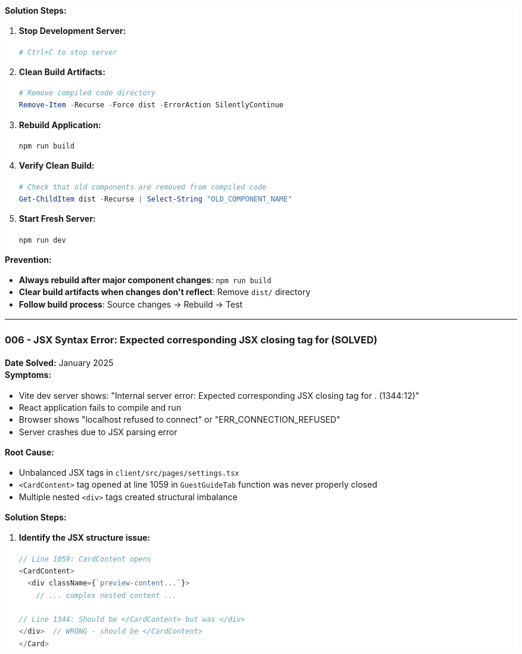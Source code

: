 **Solution Steps:**
1. **Stop Development Server:**
   ```powershell
   # Ctrl+C to stop server
   ```

2. **Clean Build Artifacts:**
   ```powershell
   # Remove compiled code directory
   Remove-Item -Recurse -Force dist -ErrorAction SilentlyContinue
   ```

3. **Rebuild Application:**
   ```powershell
   npm run build
   ```

4. **Verify Clean Build:**
   ```powershell
   # Check that old components are removed from compiled code
   Get-ChildItem dist -Recurse | Select-String "OLD_COMPONENT_NAME"
   ```

5. **Start Fresh Server:**
   ```powershell
   npm run dev
   ```

**Prevention:**
- **Always rebuild after major component changes**: `npm run build`
- **Clear build artifacts when changes don't reflect**: Remove `dist/` directory
- **Follow build process**: Source changes → Rebuild → Test

---

### **006 - JSX Syntax Error: Expected corresponding JSX closing tag for <CardContent> (SOLVED)**

**Date Solved:** January 2025  
**Symptoms:**
- Vite dev server shows: "Internal server error: Expected corresponding JSX closing tag for <CardContent>. (1344:12)"
- React application fails to compile and run
- Browser shows "localhost refused to connect" or "ERR_CONNECTION_REFUSED"
- Server crashes due to JSX parsing error

**Root Cause:**
- Unbalanced JSX tags in `client/src/pages/settings.tsx`
- `<CardContent>` tag opened at line 1059 in `GuestGuideTab` function was never properly closed
- Multiple nested `<div>` tags created structural imbalance

**Solution Steps:**
1. **Identify the JSX structure issue:**
   ```typescript
   // Line 1059: CardContent opens
   <CardContent>
     <div className={`preview-content...`}>
       // ... complex nested content ...
   
   // Line 1344: Should be </CardContent> but was </div>
   </div>  // WRONG - should be </CardContent>
   </Card>
   ```
